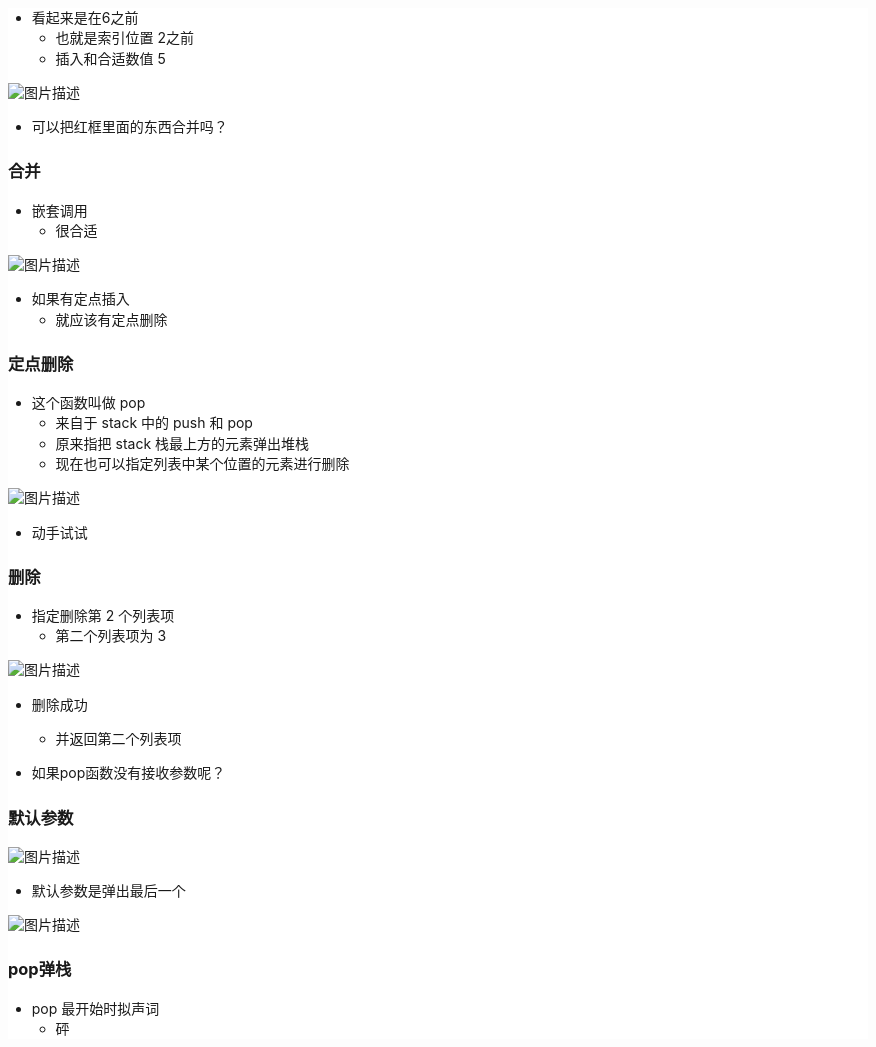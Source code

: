 - 看起来是在6之前
	- 也就是索引位置 2之前
	- 插入和合适数值 5

![图片描述](https://doc.shiyanlou.com/courses/uid1190679-20231209-1702085887281)

- 可以把红框里面的东西合并吗？

### 合并

- 嵌套调用
	- 很合适

![图片描述](https://doc.shiyanlou.com/courses/uid1190679-20231209-1702086428214)

- 如果有定点插入
	- 就应该有定点删除

### 定点删除

- 这个函数叫做 pop
	- 来自于 stack 中的 push 和 pop
	- 原来指把 stack 栈最上方的元素弹出堆栈
	- 现在也可以指定列表中某个位置的元素进行删除

![图片描述](https://doc.shiyanlou.com/courses/uid1190679-20210829-1630241861183)

- 动手试试

### 删除

- 指定删除第 2 个列表项
  - 第二个列表项为 3

![图片描述](https://doc.shiyanlou.com/courses/uid1190679-20231209-1702086519090)

- 删除成功
  - 并返回第二个列表项

- 如果pop函数没有接收参数呢？

### 默认参数

![图片描述](https://doc.shiyanlou.com/courses/uid1190679-20231209-1702086617205)

- 默认参数是弹出最后一个

![图片描述](https://doc.shiyanlou.com/courses/uid1190679-20210829-1630241861183)

### pop弹栈

- pop 最开始时拟声词
	- 砰

